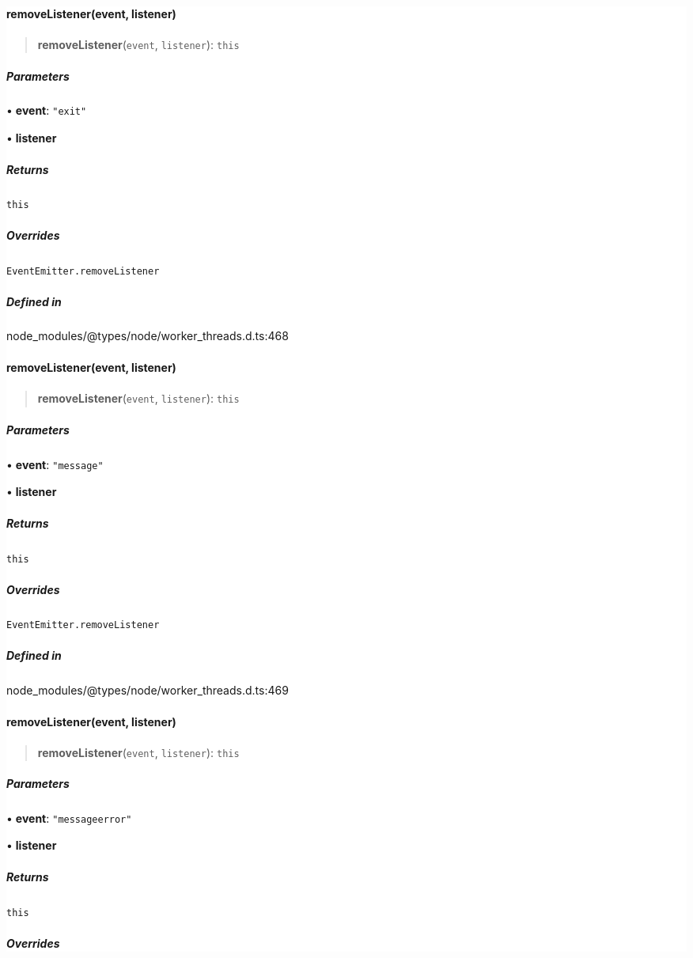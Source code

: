 #### removeListener(event, listener)

> **removeListener**(`event`, `listener`): `this`

##### Parameters

• **event**: `"exit"`

• **listener**

##### Returns

`this`

##### Overrides

`EventEmitter.removeListener`

##### Defined in

node\_modules/@types/node/worker\_threads.d.ts:468

#### removeListener(event, listener)

> **removeListener**(`event`, `listener`): `this`

##### Parameters

• **event**: `"message"`

• **listener**

##### Returns

`this`

##### Overrides

`EventEmitter.removeListener`

##### Defined in

node\_modules/@types/node/worker\_threads.d.ts:469

#### removeListener(event, listener)

> **removeListener**(`event`, `listener`): `this`

##### Parameters

• **event**: `"messageerror"`

• **listener**

##### Returns

`this`

##### Overrides
